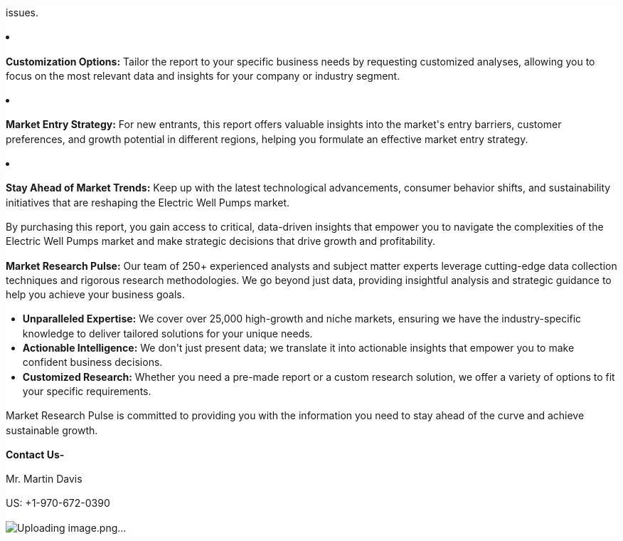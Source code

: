 issues.</p></li><li><p><strong>Customization Options:</strong> Tailor the report to your specific business needs by requesting customized analyses, allowing you to focus on the most relevant data and insights for your company or industry segment.</p></li><li><p><strong>Market Entry Strategy:</strong> For new entrants, this report offers valuable insights into the market's entry barriers, customer preferences, and growth potential in different regions, helping you formulate an effective market entry strategy.</p></li><li><p><strong>Stay Ahead of Market Trends:</strong> Keep up with the latest technological advancements, consumer behavior shifts, and sustainability initiatives that are reshaping the Electric Well Pumps market.</p></li></ol><p>By purchasing this report, you gain access to critical, data-driven insights that empower you to navigate the complexities of the Electric Well Pumps market and make strategic decisions that drive growth and profitability.</p><p><strong>Market Research Pulse:</strong>&nbsp;Our team of 250+ experienced analysts and subject matter experts leverage cutting-edge data collection techniques and rigorous research methodologies. We go beyond just data, providing insightful analysis and strategic guidance to help you achieve your business goals.</p><ul><li><strong>Unparalleled Expertise:</strong>&nbsp;We cover over 25,000 high-growth and niche markets, ensuring we have the industry-specific knowledge to deliver tailored solutions for your unique needs.</li><li><strong>Actionable Intelligence:</strong>&nbsp;We don't just present data; we translate it into actionable insights that empower you to make confident business decisions.</li><li><strong>Customized Research:</strong>&nbsp;Whether you need a pre-made report or a custom research solution, we offer a variety of options to fit your specific requirements.</li></ul><p>Market Research Pulse is committed to providing you with the information you need to stay ahead of the curve and achieve sustainable growth.</p><p><strong>Contact Us-</strong></p><p>Mr. Martin Davis</p><p>US: +1-970-672-0390</p>
![Uploading image.png…]()
